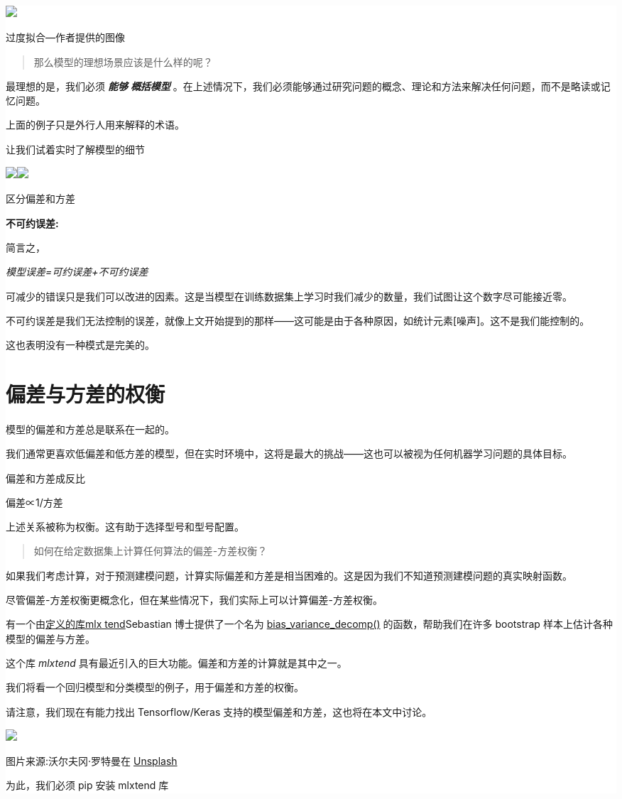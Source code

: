 ![](img/280552c26565d09f00e97f7645a0d784.png)

过度拟合—作者提供的图像

> 那么模型的理想场景应该是什么样的呢？

最理想的是，我们必须 ***能够*** ***概括模型*** 。在上述情况下，我们必须能够通过研究问题的概念、理论和方法来解决任何问题，而不是略读或记忆问题。

上面的例子只是外行人用来解释的术语。

让我们试着实时了解模型的细节

![](img/df46064e406423e91df528aad81934e8.png)![](img/e77c52c6e205f734c45b5f8714f1349b.png)

区分偏差和方差

**不可约误差:**

简言之，

*模型误差=可约误差+不可约误差*

可减少的错误只是我们可以改进的因素。这是当模型在训练数据集上学习时我们减少的数量，我们试图让这个数字尽可能接近零。

不可约误差是我们无法控制的误差，就像上文开始提到的那样——这可能是由于各种原因，如统计元素[噪声]。这不是我们能控制的。

这也表明没有一种模式是完美的。

# 偏差与方差的权衡

模型的偏差和方差总是联系在一起的。

我们通常更喜欢低偏差和低方差的模型，但在实时环境中，这将是最大的挑战——这也可以被视为任何机器学习问题的具体目标。

偏差和方差成反比

偏差∝1/方差

上述关系被称为权衡。这有助于选择型号和型号配置。

> 如何在给定数据集上计算任何算法的偏差-方差权衡？

如果我们考虑计算，对于预测建模问题，计算实际偏差和方差是相当困难的。这是因为我们不知道预测建模问题的真实映射函数。

尽管偏差-方差权衡更概念化，但在某些情况下，我们实际上可以计算偏差-方差权衡。

有一个由[定义的库](https://sebastianraschka.com/)[mlx tend](http://rasbt.github.io/mlxtend/)Sebastian 博士提供了一个名为 [bias_variance_decomp()](http://rasbt.github.io/mlxtend/user_guide/evaluate/bias_variance_decomp/) 的函数，帮助我们在许多 bootstrap 样本上估计各种模型的偏差与方差。

这个库 *mlxtend* 具有最近引入的巨大功能。偏差和方差的计算就是其中之一。

我们将看一个回归模型和分类模型的例子，用于偏差和方差的权衡。

请注意，我们现在有能力找出 Tensorflow/Keras 支持的模型偏差和方差，这也将在本文中讨论。

![](img/d05179887f10caf8d3862e27bd1608ad.png)

图片来源:沃尔夫冈·罗特曼在 [Unsplash](https://unsplash.com/photos/ArP8LTekkDw)

为此，我们必须 pip 安装 mlxtend 库
